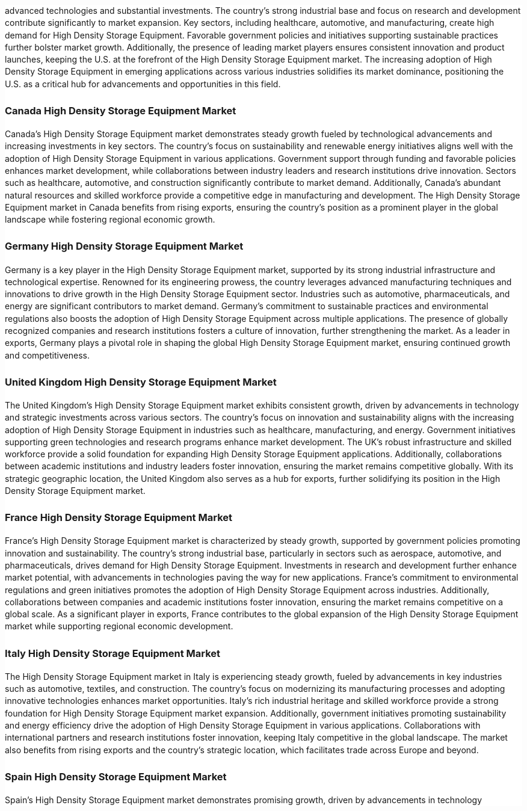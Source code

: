 advanced technologies and substantial investments. The country&rsquo;s strong industrial base and focus on research and development contribute significantly to market expansion. Key sectors, including healthcare, automotive, and manufacturing, create high demand for High Density Storage Equipment. Favorable government policies and initiatives supporting sustainable practices further bolster market growth. Additionally, the presence of leading market players ensures consistent innovation and product launches, keeping the U.S. at the forefront of the High Density Storage Equipment market. The increasing adoption of High Density Storage Equipment in emerging applications across various industries solidifies its market dominance, positioning the U.S. as a critical hub for advancements and opportunities in this field.</p><h3>Canada High Density Storage Equipment Market</h3><p>Canada&rsquo;s High Density Storage Equipment market demonstrates steady growth fueled by technological advancements and increasing investments in key sectors. The country&rsquo;s focus on sustainability and renewable energy initiatives aligns well with the adoption of High Density Storage Equipment in various applications. Government support through funding and favorable policies enhances market development, while collaborations between industry leaders and research institutions drive innovation. Sectors such as healthcare, automotive, and construction significantly contribute to market demand. Additionally, Canada&rsquo;s abundant natural resources and skilled workforce provide a competitive edge in manufacturing and development. The High Density Storage Equipment market in Canada benefits from rising exports, ensuring the country&rsquo;s position as a prominent player in the global landscape while fostering regional economic growth.</p><h3>Germany High Density Storage Equipment Market</h3><p>Germany is a key player in the High Density Storage Equipment market, supported by its strong industrial infrastructure and technological expertise. Renowned for its engineering prowess, the country leverages advanced manufacturing techniques and innovations to drive growth in the High Density Storage Equipment sector. Industries such as automotive, pharmaceuticals, and energy are significant contributors to market demand. Germany&rsquo;s commitment to sustainable practices and environmental regulations also boosts the adoption of High Density Storage Equipment across multiple applications. The presence of globally recognized companies and research institutions fosters a culture of innovation, further strengthening the market. As a leader in exports, Germany plays a pivotal role in shaping the global High Density Storage Equipment market, ensuring continued growth and competitiveness.</p><h3>United Kingdom High Density Storage Equipment Market</h3><p>The United Kingdom&rsquo;s High Density Storage Equipment market exhibits consistent growth, driven by advancements in technology and strategic investments across various sectors. The country&rsquo;s focus on innovation and sustainability aligns with the increasing adoption of High Density Storage Equipment in industries such as healthcare, manufacturing, and energy. Government initiatives supporting green technologies and research programs enhance market development. The UK&rsquo;s robust infrastructure and skilled workforce provide a solid foundation for expanding High Density Storage Equipment applications. Additionally, collaborations between academic institutions and industry leaders foster innovation, ensuring the market remains competitive globally. With its strategic geographic location, the United Kingdom also serves as a hub for exports, further solidifying its position in the High Density Storage Equipment market.</p><h3>France High Density Storage Equipment Market</h3><p>France&rsquo;s High Density Storage Equipment market is characterized by steady growth, supported by government policies promoting innovation and sustainability. The country&rsquo;s strong industrial base, particularly in sectors such as aerospace, automotive, and pharmaceuticals, drives demand for High Density Storage Equipment. Investments in research and development further enhance market potential, with advancements in technologies paving the way for new applications. France&rsquo;s commitment to environmental regulations and green initiatives promotes the adoption of High Density Storage Equipment across industries. Additionally, collaborations between companies and academic institutions foster innovation, ensuring the market remains competitive on a global scale. As a significant player in exports, France contributes to the global expansion of the High Density Storage Equipment market while supporting regional economic development.</p><h3>Italy High Density Storage Equipment Market</h3><p>The High Density Storage Equipment market in Italy is experiencing steady growth, fueled by advancements in key industries such as automotive, textiles, and construction. The country&rsquo;s focus on modernizing its manufacturing processes and adopting innovative technologies enhances market opportunities. Italy&rsquo;s rich industrial heritage and skilled workforce provide a strong foundation for High Density Storage Equipment market expansion. Additionally, government initiatives promoting sustainability and energy efficiency drive the adoption of High Density Storage Equipment in various applications. Collaborations with international partners and research institutions foster innovation, keeping Italy competitive in the global landscape. The market also benefits from rising exports and the country&rsquo;s strategic location, which facilitates trade across Europe and beyond.</p><h3>Spain High Density Storage Equipment Market</h3><p>Spain&rsquo;s High Density Storage Equipment market demonstrates promising growth, driven by advancements in technology